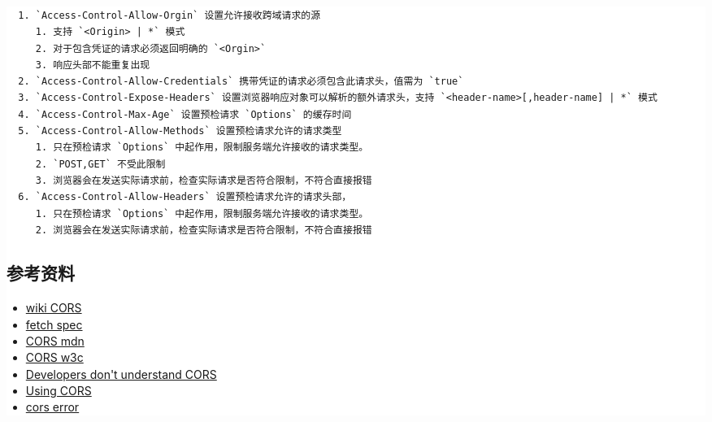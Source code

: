       1. `Access-Control-Allow-Orgin` 设置允许接收跨域请求的源
         1. 支持 `<Origin> | *` 模式
         2. 对于包含凭证的请求必须返回明确的 `<Orgin>`
         3. 响应头部不能重复出现
      2. `Access-Control-Allow-Credentials` 携带凭证的请求必须包含此请求头，值需为 `true`
      3. `Access-Control-Expose-Headers` 设置浏览器响应对象可以解析的额外请求头，支持 `<header-name>[,header-name] | *` 模式
      4. `Access-Control-Max-Age` 设置预检请求 `Options` 的缓存时间
      5. `Access-Control-Allow-Methods` 设置预检请求允许的请求类型
         1. 只在预检请求 `Options` 中起作用，限制服务端允许接收的请求类型。
         2. `POST,GET` 不受此限制
         3. 浏览器会在发送实际请求前，检查实际请求是否符合限制，不符合直接报错
      6. `Access-Control-Allow-Headers` 设置预检请求允许的请求头部，
         1. 只在预检请求 `Options` 中起作用，限制服务端允许接收的请求类型。
         2. 浏览器会在发送实际请求前，检查实际请求是否符合限制，不符合直接报错

## 参考资料

- [wiki CORS](https://en.wikipedia.org/wiki/Cross-origin_resource_sharing#cite_note-22)
- [fetch spec](https://fetch.spec.whatwg.org/#cors-request)
- [CORS mdn](https://developer.mozilla.org/en-US/docs/Web/HTTP/cors)
- [CORS w3c](https://w3c.github.io/webappsec-CORS-for-developers/)
- [Developers don't understand CORS](https://fosterelli.co/developers-dont-understand-cors)
- [Using CORS](https://www.html5rocks.com/en/tutorials/cors/)
- [cors error](https://developer.mozilla.org/en-US/docs/Web/HTTP/CORS/Errors)
